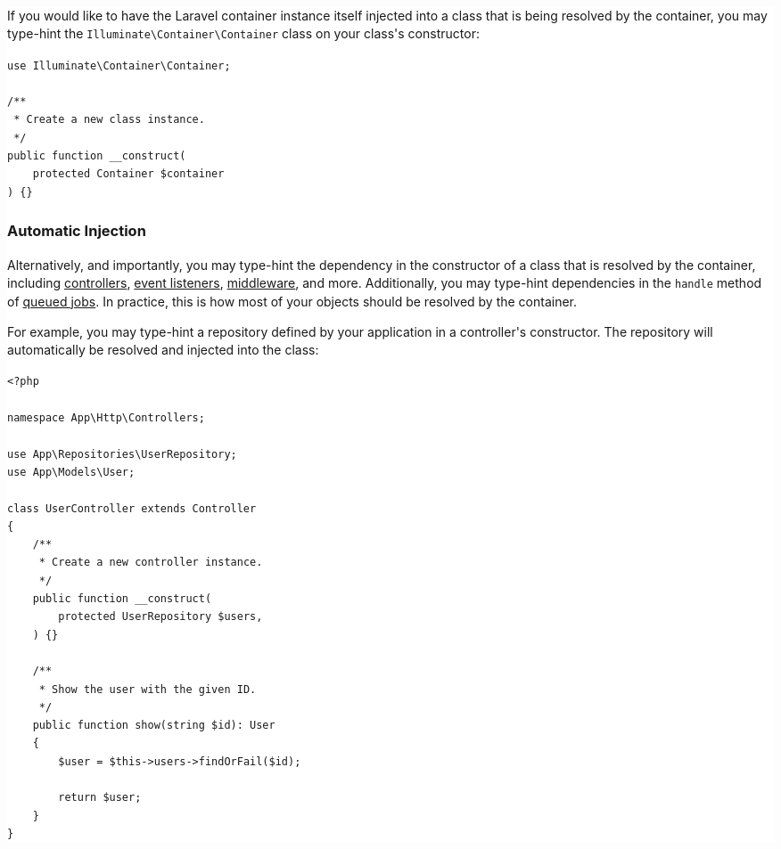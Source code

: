 If you would like to have the Laravel container instance itself injected into a class that is being resolved by the
container, you may type-hint the `Illuminate\Container\Container` class on your class's constructor:

    use Illuminate\Container\Container;

    /**
     * Create a new class instance.
     */
    public function __construct(
        protected Container $container
    ) {}

<a name="automatic-injection"></a>

### Automatic Injection

Alternatively, and importantly, you may type-hint the dependency in the constructor of a class that is resolved by the
container,
including [controllers](/docs/{{version}}/controllers), [event listeners](/docs/{{version}}/events), [middleware](/docs/{{version}}/middleware),
and more. Additionally, you may type-hint dependencies in the `handle` method
of [queued jobs](/docs/{{version}}/queues). In practice, this is how most of your objects should be resolved by the
container.

For example, you may type-hint a repository defined by your application in a controller's constructor. The repository
will automatically be resolved and injected into the class:

    <?php

    namespace App\Http\Controllers;

    use App\Repositories\UserRepository;
    use App\Models\User;

    class UserController extends Controller
    {
        /**
         * Create a new controller instance.
         */
        public function __construct(
            protected UserRepository $users,
        ) {}

        /**
         * Show the user with the given ID.
         */
        public function show(string $id): User
        {
            $user = $this->users->findOrFail($id);

            return $user;
        }
    }
